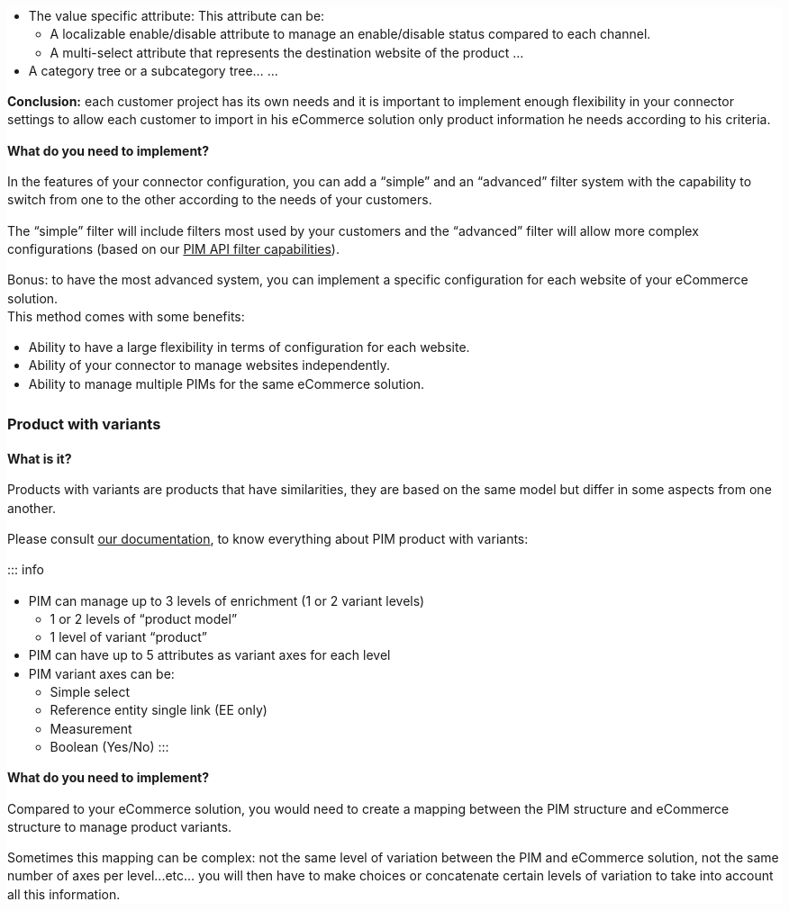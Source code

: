 * The value specific attribute: This attribute can be:
  * A localizable enable/disable attribute to manage an enable/disable status compared to each channel.
  * A multi-select attribute that represents the destination website of the product
  …
* A category tree or a subcategory tree…
...

**Conclusion:** each customer project has its own needs and it is important to implement enough flexibility in your connector settings to allow each customer to import in his eCommerce solution only product information he needs according to his criteria.

**What do you need to implement?**

In the features of your connector configuration, you can add a “simple” and an “advanced” filter system with the capability to switch from one to the other according to the needs of your customers.

The “simple” filter will include filters most used by your customers and the “advanced” filter will allow more complex configurations (based on our [PIM API filter capabilities](/documentation/filter.html)).

Bonus: to have the most advanced system, you can implement a specific configuration for each website of your eCommerce solution.  
This method comes with some benefits:
* Ability to have a large flexibility in terms of configuration for each website.
* Ability of your connector to manage websites independently.
* Ability to manage multiple PIMs for the same eCommerce solution.

### Product with variants

**What is it?**

Products with variants are products that have similarities, they are based on the same model but differ in some aspects from one another.

Please consult [our documentation](https://help.akeneo.com/pim/v3/articles/what-about-products-variants.html), to know everything about PIM product with variants:

::: info
* PIM can manage up to 3 levels of enrichment (1 or 2 variant levels)
  * 1 or 2 levels of “product model”
  * 1 level of variant “product”
* PIM can have up to 5 attributes as variant axes for each level
* PIM variant axes can be:
  * Simple select
  * Reference entity single link (EE only)
  * Measurement
  * Boolean (Yes/No)
:::

**What do you need to implement?**

Compared to your eCommerce solution, you would need to create a mapping
between the PIM structure and eCommerce structure to manage product variants.

Sometimes this mapping can be complex: not the same level of variation between the PIM and eCommerce solution, not the same number of axes per level...etc... you will then have to make choices or concatenate certain levels of variation to take into account all this information.
